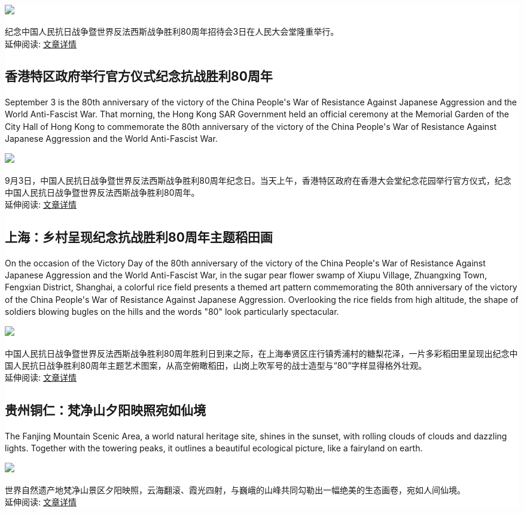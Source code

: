 <img src="https://p1.img.cctvpic.com/photoworkspace/2025/09/03/2025090317313458435.jpg" />   

纪念中国人民抗日战争暨世界反法西斯战争胜利80周年招待会3日在人民大会堂隆重举行。   
延伸阅读: [文章详情](https://news.cctv.com/2025/09/03/ARTIG8hJ6pjsIGWnt15bU9H5250903.shtml)   

<qrcode title="独家视频丨纪念中国人民抗日战争暨世界反法西斯战争胜利80周年招待会在京隆重举行" image="https://p1.img.cctvpic.com/photoworkspace/2025/09/03/2025090317313458435.jpg" />   

## 香港特区政府举行官方仪式纪念抗战胜利80周年   
September 3 is the 80th anniversary of the victory of the China People's War of Resistance Against Japanese Aggression and the World Anti-Fascist War. That morning, the Hong Kong SAR Government held an official ceremony at the Memorial Garden of the City Hall of Hong Kong to commemorate the 80th anniversary of the victory of the China People's War of Resistance Against Japanese Aggression and the World Anti-Fascist War.   

<img src="https://p2.img.cctvpic.com/photoworkspace/2025/09/03/2025090316481327188.jpg" />   

9月3日，中国人民抗日战争暨世界反法西斯战争胜利80周年纪念日。当天上午，香港特区政府在香港大会堂纪念花园举行官方仪式，纪念中国人民抗日战争暨世界反法西斯战争胜利80周年。   
延伸阅读: [文章详情](https://photo.cctv.com/2025/09/03/PHOADejxkbsA2m1TuKF0uBqz250903.shtml)   

<qrcode title="香港特区政府举行官方仪式纪念抗战胜利80周年" image="https://p2.img.cctvpic.com/photoworkspace/2025/09/03/2025090316481327188.jpg" />   

## 上海：乡村呈现纪念抗战胜利80周年主题稻田画   
On the occasion of the Victory Day of the 80th anniversary of the victory of the China People's War of Resistance Against Japanese Aggression and the World Anti-Fascist War, in the sugar pear flower swamp of Xiupu Village, Zhuangxing Town, Fengxian District, Shanghai, a colorful rice field presents a themed art pattern commemorating the 80th anniversary of the victory of the China People's War of Resistance Against Japanese Aggression. Overlooking the rice fields from high altitude, the shape of soldiers blowing bugles on the hills and the words "80" look particularly spectacular.   

<img src="https://p3.img.cctvpic.com/photoworkspace/2025/09/03/2025090316505320795.jpg" />   

中国人民抗日战争暨世界反法西斯战争胜利80周年胜利日到来之际，在上海奉贤区庄行镇秀浦村的糖梨花泽，一片多彩稻田里呈现出纪念中国人民抗日战争胜利80周年主题艺术图案，从高空俯瞰稻田，山岗上吹军号的战士造型与“80”字样显得格外壮观。   
延伸阅读: [文章详情](https://photo.cctv.com/2025/09/03/PHOA7vLHQXhnUg1Mew1tiMeh250903.shtml)   

<qrcode title="上海：乡村呈现纪念抗战胜利80周年主题稻田画" image="https://p3.img.cctvpic.com/photoworkspace/2025/09/03/2025090316505320795.jpg" />   

## 贵州铜仁：梵净山夕阳映照宛如仙境   
The Fanjing Mountain Scenic Area, a world natural heritage site, shines in the sunset, with rolling clouds of clouds and dazzling lights. Together with the towering peaks, it outlines a beautiful ecological picture, like a fairyland on earth.   

<img src="https://p4.img.cctvpic.com/photoworkspace/2025/09/03/2025090316535996212.jpg" />   

世界自然遗产地梵净山景区夕阳映照，云海翻滚、霞光四射，与巍峨的山峰共同勾勒出一幅绝美的生态画卷，宛如人间仙境。   
延伸阅读: [文章详情](https://photo.cctv.com/2025/09/03/PHOAEgCFJmXszWYDHimSrcpJ250903.shtml)   

<qrcode title="贵州铜仁：梵净山夕阳映照宛如仙境" image="https://p4.img.cctvpic.com/photoworkspace/2025/09/03/2025090316535996212.jpg" />   
